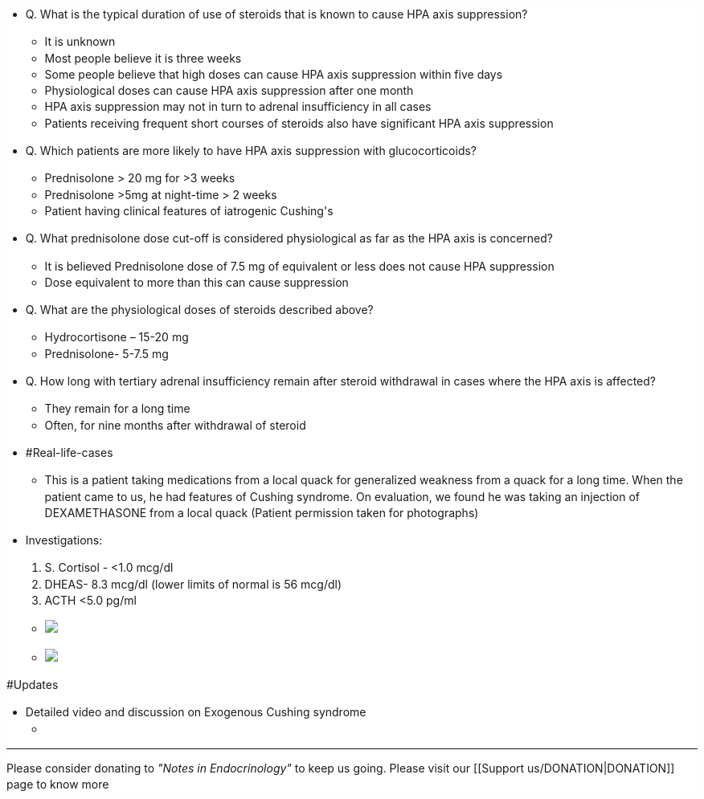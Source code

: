 
- Q. What is the typical duration of use of steroids that is known to cause HPA axis suppression?
    - It is unknown
    - Most people believe it is three weeks
    - Some people believe that high doses can cause HPA axis suppression within five days
    - Physiological doses can cause HPA axis suppression after one month
    - HPA axis suppression may not in turn to adrenal insufficiency in all cases
    - Patients receiving frequent short courses of steroids also have significant HPA axis suppression


- Q. Which patients are more likely to have HPA axis suppression with glucocorticoids? 
    - Prednisolone > 20 mg for >3 weeks
    - Prednisolone >5mg at night-time > 2 weeks
    - Patient having clinical features of iatrogenic Cushing's 


- Q. What prednisolone dose cut-off is considered physiological as far as the HPA axis is concerned?
    - It is believed Prednisolone dose of 7.5 mg of equivalent or less does not cause HPA suppression
    - Dose equivalent to more than this can cause suppression


- Q. What are the physiological doses of steroids described above?
    - Hydrocortisone – 15-20 mg
    - Prednisolone- 5-7.5 mg


- Q. How long with tertiary adrenal insufficiency remain after steroid withdrawal in cases where the HPA axis is affected?
    - They remain for a long time
    - Often, for nine months after withdrawal of steroid


- #Real-life-cases


    - This is a patient taking medications from a local quack for generalized weakness from a quack for a long time. When the patient came to us, he had features of Cushing syndrome. On evaluation, we found he was taking an injection of DEXAMETHASONE from a local quack  (Patient permission taken for photographs)

- Investigations:

	1. S. Cortisol - <1.0 mcg/dl
	2. DHEAS- 8.3 mcg/dl (lower limits of normal is 56 mcg/dl)
	3. ACTH <5.0 pg/ml

    - ![](https://firebasestorage.googleapis.com/v0/b/firescript-577a2.appspot.com/o/imgs%2Fapp%2FMedical_learning%2FSMymPr_evn.png?alt=media&token=6ac8f2c8-5e36-47ff-be4a-593f9fd3e165)


    - ![](https://firebasestorage.googleapis.com/v0/b/firescript-577a2.appspot.com/o/imgs%2Fapp%2FMedical_learning%2FZ0nQMPp0Fh.png?alt=media&token=d3dad955-4672-49e6-b7d6-1dcc09eb50ad)


#Updates 
- Detailed video and discussion on Exogenous Cushing syndrome 
	- <iframe width="560" height="315" src="https://www.youtube.com/embed/ueD7k9iLraM" title="YouTube video player" frameborder="0" allow="accelerometer; autoplay; clipboard-write; encrypted-media; gyroscope; picture-in-picture" allowfullscreen></iframe>

----

Please consider donating to *"Notes in Endocrinology"* to keep us going. Please visit our [[Support us/DONATION\|DONATION]] page to know more

